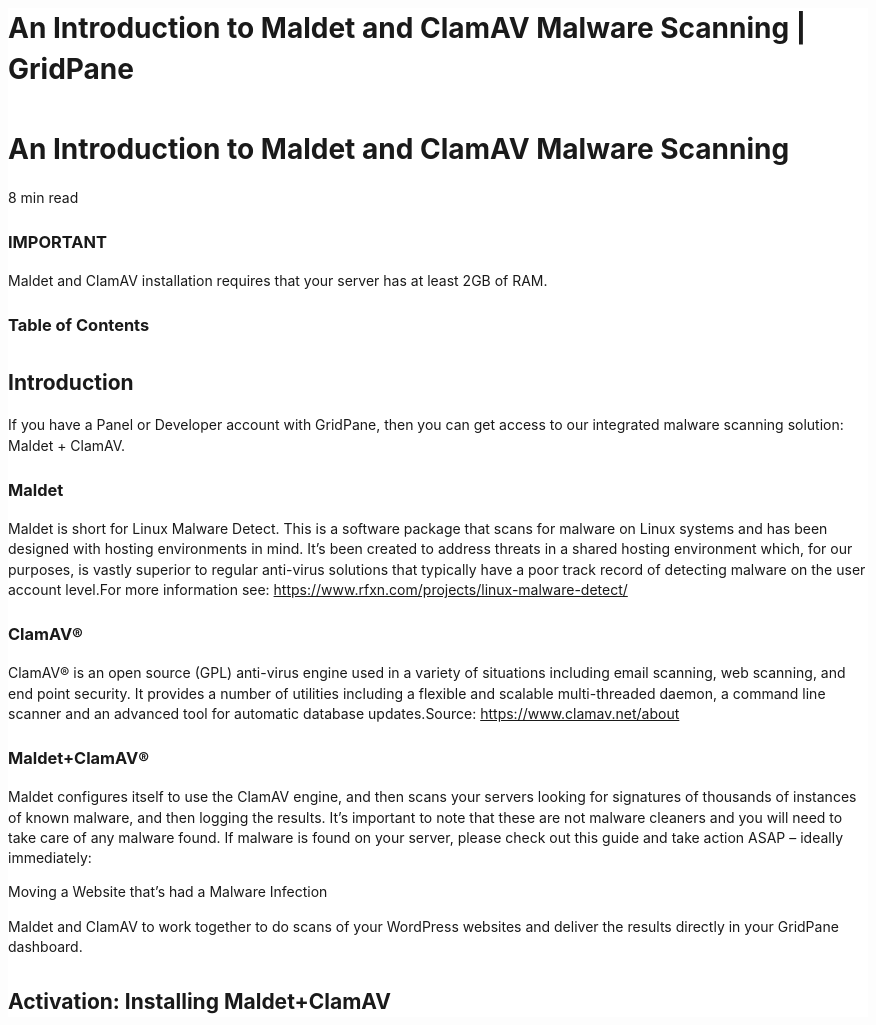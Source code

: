# An Introduction to Maldet and ClamAV Malware Scanning | GridPane

# An Introduction to Maldet and ClamAV Malware Scanning

 

8 min read 

 

### IMPORTANT

Maldet and ClamAV installation requires that your server has at least 2GB of RAM.

### Table of Contents

 

## Introduction

If you have a Panel or Developer account with GridPane, then you can get access to our integrated malware scanning solution: Maldet + ClamAV.

### Maldet

Maldet is short for Linux Malware Detect. This is a software package that scans for malware on Linux systems and has been designed with hosting environments in mind. It’s been created to address threats in a shared hosting environment which, for our purposes, is vastly superior to regular anti-virus solutions that typically have a poor track record of detecting malware on the user account level.For more information see: https://www.rfxn.com/projects/linux-malware-detect/

### ClamAV®

ClamAV® is an open source (GPL) anti-virus engine used in a variety of situations including email scanning, web scanning, and end point security. It provides a number of utilities including a flexible and scalable multi-threaded daemon, a command line scanner and an advanced tool for automatic database updates.Source: https://www.clamav.net/about

### Maldet+ClamAV®

Maldet configures itself to use the ClamAV engine, and then scans your servers looking for signatures of thousands of instances of known malware, and then logging the results. It’s important to note that these are not malware cleaners and you will need to take care of any malware found. If malware is found on your server, please check out this guide and take action ASAP – ideally immediately:

Moving a Website that’s had a Malware Infection

Maldet and ClamAV to work together to do scans of your WordPress websites and deliver the results directly in your GridPane dashboard.

 

## Activation: Installing Maldet+ClamAV
